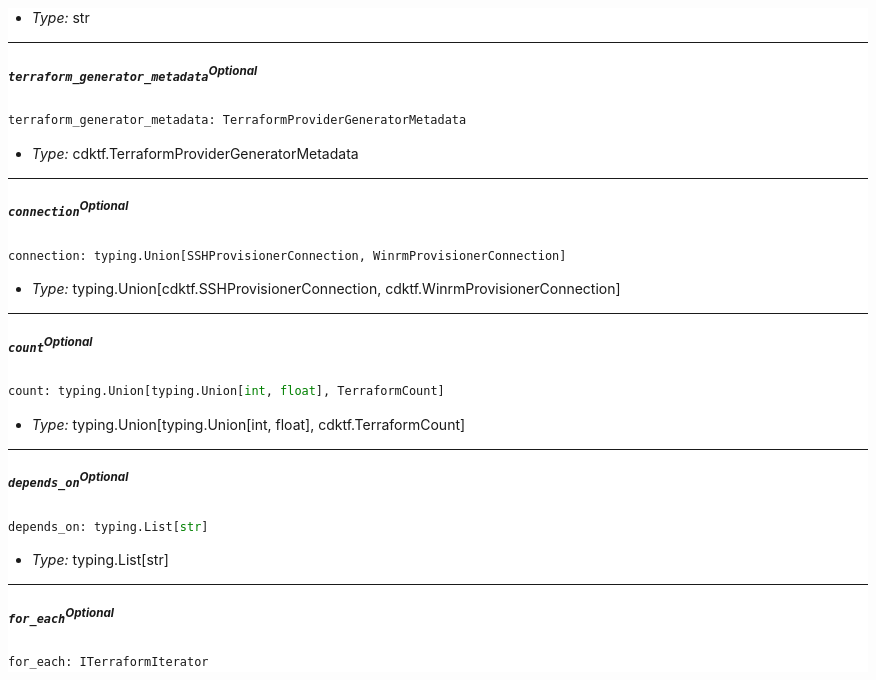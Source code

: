 - *Type:* str

---

##### `terraform_generator_metadata`<sup>Optional</sup> <a name="terraform_generator_metadata" id="@cdktf/provider-azurerm.redisEnterpriseCluster.RedisEnterpriseCluster.property.terraformGeneratorMetadata"></a>

```python
terraform_generator_metadata: TerraformProviderGeneratorMetadata
```

- *Type:* cdktf.TerraformProviderGeneratorMetadata

---

##### `connection`<sup>Optional</sup> <a name="connection" id="@cdktf/provider-azurerm.redisEnterpriseCluster.RedisEnterpriseCluster.property.connection"></a>

```python
connection: typing.Union[SSHProvisionerConnection, WinrmProvisionerConnection]
```

- *Type:* typing.Union[cdktf.SSHProvisionerConnection, cdktf.WinrmProvisionerConnection]

---

##### `count`<sup>Optional</sup> <a name="count" id="@cdktf/provider-azurerm.redisEnterpriseCluster.RedisEnterpriseCluster.property.count"></a>

```python
count: typing.Union[typing.Union[int, float], TerraformCount]
```

- *Type:* typing.Union[typing.Union[int, float], cdktf.TerraformCount]

---

##### `depends_on`<sup>Optional</sup> <a name="depends_on" id="@cdktf/provider-azurerm.redisEnterpriseCluster.RedisEnterpriseCluster.property.dependsOn"></a>

```python
depends_on: typing.List[str]
```

- *Type:* typing.List[str]

---

##### `for_each`<sup>Optional</sup> <a name="for_each" id="@cdktf/provider-azurerm.redisEnterpriseCluster.RedisEnterpriseCluster.property.forEach"></a>

```python
for_each: ITerraformIterator
```
